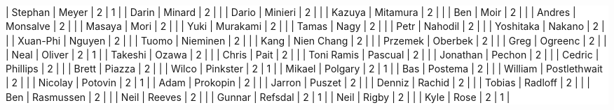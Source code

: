 |  Stephan  |  Meyer  |  2  |  1  |
|  Darin  |  Minard  |  2  |  |
|  Dario  |  Minieri  |  2  |  |
|  Kazuya  |  Mitamura  |  2  |  |
|  Ben  |  Moir  |  2  |  |
|  Andres  |  Monsalve  |  2  |  |
|  Masaya  |  Mori  |  2  |  |
|  Yuki  |  Murakami  |  2  |  |
|  Tamas  |  Nagy  |  2  |  |
|  Petr  |  Nahodil  |  2  |  |
|  Yoshitaka  |  Nakano  |  2  |  |
|  Xuan-Phi  |  Nguyen  |  2  |  |
|  Tuomo  |  Nieminen  |  2  |  |
|  Kang  |  Nien Chang  |  2  |  |
|  Przemek  |  Oberbek  |  2  |  |
|  Greg  |  Ogreenc  |  2  |  |
|  Neal  |  Oliver  |  2  |  1  |
|  Takeshi  |  Ozawa  |  2  |  |
|  Chris  |  Pait  |  2  |  |
|  Toni Ramis  |  Pascual  |  2  |  |
|  Jonathan  |  Pechon  |  2  |  |
|  Cedric  |  Phillips  |  2  |  |
|  Brett  |  Piazza  |  2  |  |
|  Wilco  |  Pinkster  |  2  |  1  |
|  Mikael  |  Polgary  |  2  |  1  |
|  Bas  |  Postema  |  2  |  |
|  William  |  Postlethwait  |  2  |  |
|  Nicolay  |  Potovin  |  2  |  1  |
|  Adam  |  Prokopin  |  2  |  |
|  Jarron  |  Puszet  |  2  |  |
|  Denniz  |  Rachid  |  2  |  |
|  Tobias  |  Radloff  |  2  |  |
|  Ben  |  Rasmussen  |  2  |  |
|  Neil  |  Reeves  |  2  |  |
|  Gunnar  |  Refsdal  |  2  |  1  |
|  Neil  |  Rigby  |  2  |  |
|  Kyle  |  Rose  |  2  |  1  |